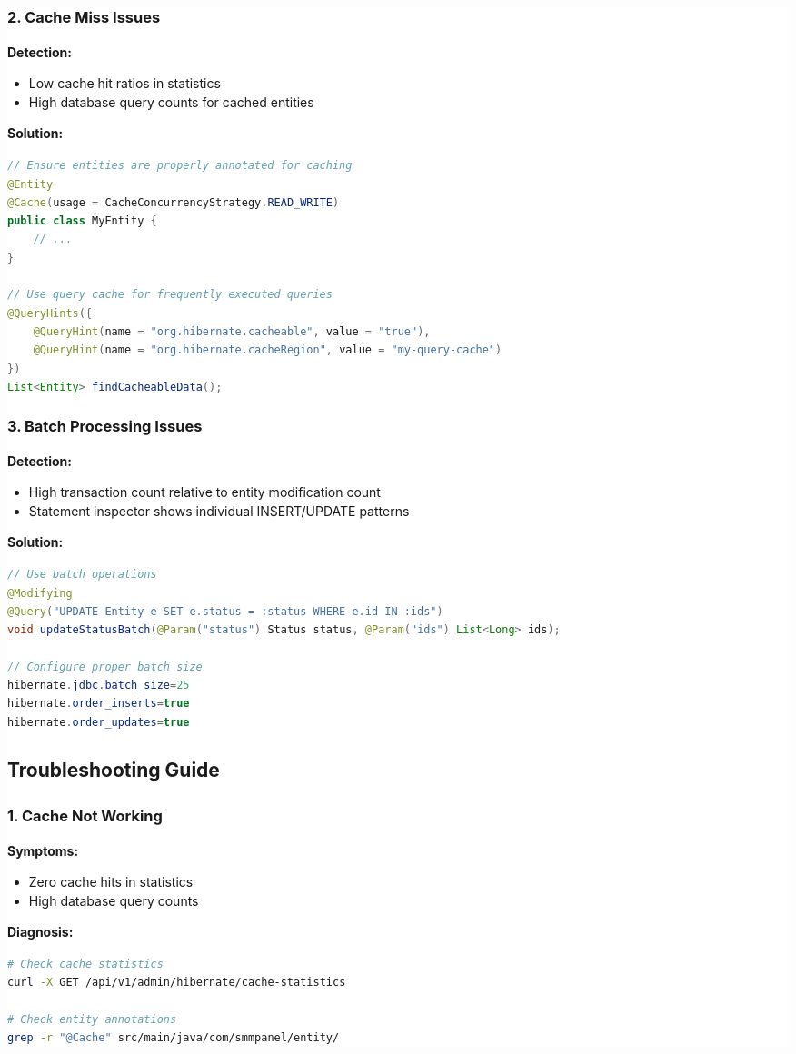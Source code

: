 ### 2. Cache Miss Issues

**Detection:**
- Low cache hit ratios in statistics
- High database query counts for cached entities

**Solution:**
```java
// Ensure entities are properly annotated for caching
@Entity
@Cache(usage = CacheConcurrencyStrategy.READ_WRITE)
public class MyEntity {
    // ...
}

// Use query cache for frequently executed queries
@QueryHints({
    @QueryHint(name = "org.hibernate.cacheable", value = "true"),
    @QueryHint(name = "org.hibernate.cacheRegion", value = "my-query-cache")
})
List<Entity> findCacheableData();
```

### 3. Batch Processing Issues

**Detection:**
- High transaction count relative to entity modification count
- Statement inspector shows individual INSERT/UPDATE patterns

**Solution:**
```java
// Use batch operations
@Modifying
@Query("UPDATE Entity e SET e.status = :status WHERE e.id IN :ids")
void updateStatusBatch(@Param("status") Status status, @Param("ids") List<Long> ids);

// Configure proper batch size
hibernate.jdbc.batch_size=25
hibernate.order_inserts=true
hibernate.order_updates=true
```

## Troubleshooting Guide

### 1. Cache Not Working

**Symptoms:**
- Zero cache hits in statistics
- High database query counts

**Diagnosis:**
```bash
# Check cache statistics
curl -X GET /api/v1/admin/hibernate/cache-statistics

# Check entity annotations
grep -r "@Cache" src/main/java/com/smmpanel/entity/
```
